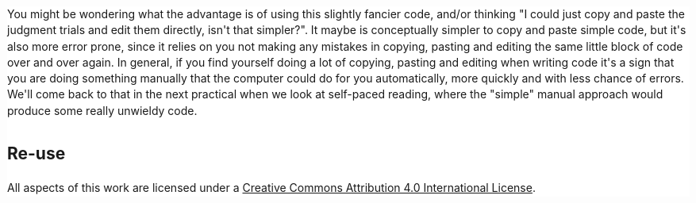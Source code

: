 You might be wondering what the advantage is of using this slightly fancier code, and/or thinking "I could just copy and paste the judgment trials and edit them directly, isn't that simpler?". It maybe is conceptually simpler to copy and paste simple code, but it's also more error prone, since it relies on you not making any mistakes in copying, pasting and editing the same little block of code over and over again. In general, if you find yourself doing a lot of copying, pasting and editing when writing code it's a sign that you are doing something manually that the computer could do for you automatically, more quickly and with less chance of errors. We'll come back to that in the next practical when we look at self-paced reading, where the "simple" manual approach would produce some really unwieldy code.


## Re-use

All aspects of this work are licensed under a [Creative Commons Attribution 4.0 International License](http://creativecommons.org/licenses/by/4.0/).
